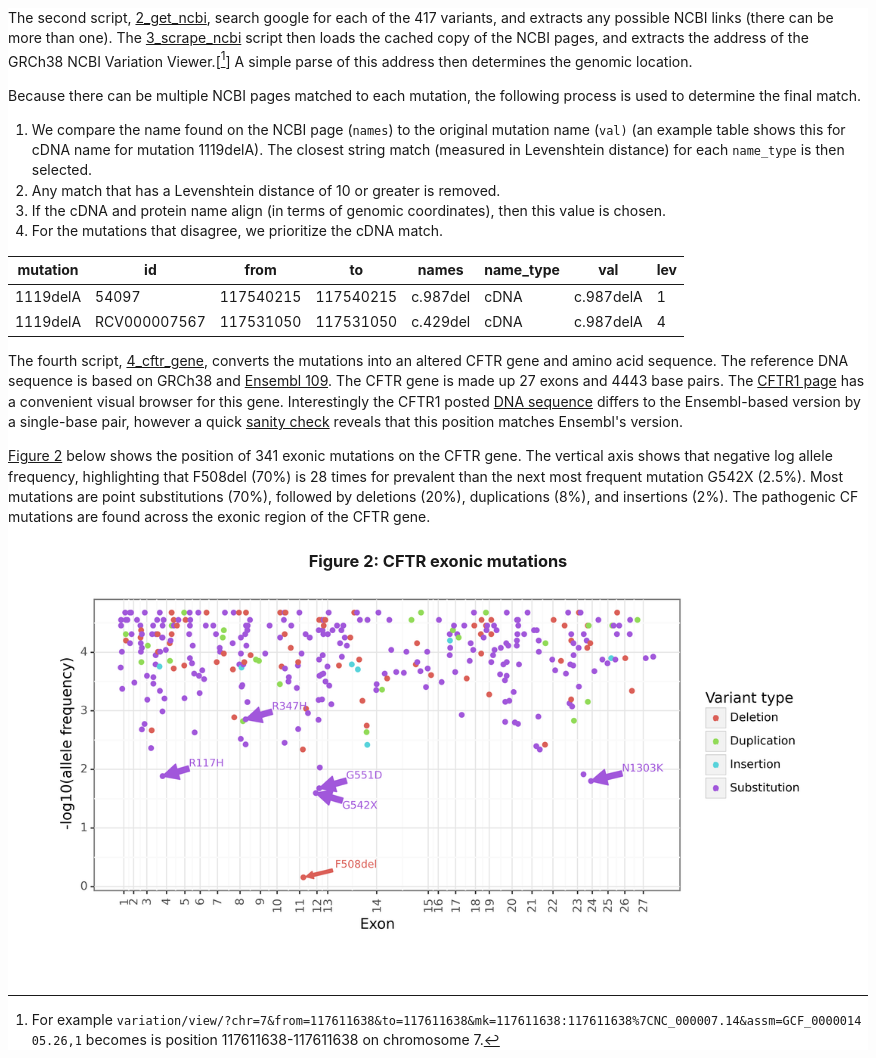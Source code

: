 
The second script, [2_get_ncbi](https://github.com/ErikinBC/cftr2_esmfold/blob/main/2_get_ncbi.py), search google for each of the 417 variants, and extracts any possible NCBI links (there can be more than one). The [3_scrape_ncbi](https://github.com/ErikinBC/cftr2_esmfold/blob/main/3_scrape_ncbi.py) script then loads the cached copy of the NCBI pages, and extracts the address of the GRCh38 NCBI Variation Viewer.[[^5]] A simple parse of this address then determines the genomic location. 

Because there can be multiple NCBI pages matched to each mutation, the following process is used to determine the final match.

1. We compare the name found on the NCBI page (`names`) to the original mutation name (`val)` (an example table shows this for cDNA name for mutation 1119delA). The closest string match (measured in Levenshtein distance) for each `name_type` is then selected. 
2. Any match that has a Levenshtein distance of 10 or greater is removed.
3. If the cDNA and protein name align (in terms of genomic coordinates), then this value is chosen.
4. For the mutations that disagree, we prioritize the cDNA match.

| mutation | id          | from      | to        | names     | name_type | val        | lev |
|----------|-------------|-----------|-----------|-----------|-----------|------------|-----|
| 1119delA | 54097       | 117540215 | 117540215 | c.987del  | cDNA      | c.987delA  | 1   |
| 1119delA | RCV000007567| 117531050| 117531050 | c.429del  | cDNA      | c.987delA  | 4   |

The fourth script, [4_cftr_gene](https://github.com/ErikinBC/cftr2_esmfold/blob/main/4_cftr_gene.py), converts the mutations into an altered CFTR gene and amino acid sequence. The reference DNA sequence is based on GRCh38 and [Ensembl 109](https://www.ebi.ac.uk/about/news/updates-from-data-resources/ensembl-109-release/). The CFTR gene is made up 27 exons and 4443 base pairs. The [CFTR1 page](http://www.genet.sickkids.on.ca/GenomicDnaSequencePage.html) has a convenient visual browser for this gene. Interestingly the CFTR1 posted [DNA sequence](http://www.genet.sickkids.on.ca/cftrdnasequence/cftrdnasequence-427_1573.txt?endPoint=500000&startPoint=0) differs to the Ensembl-based version by a single-base pair, however a quick [sanity check](https://api.genome.ucsc.edu/getData/sequence?genome=hg38;chrom=chr7;start=117559478;end=117559479) reveals that this position matches Ensembl's version.

[Figure 2](#fig2) below shows the position of 341 exonic mutations on the CFTR gene. The vertical axis shows that negative log allele frequency, highlighting that F508del (70%) is 28 times for prevalent than the next most frequent mutation G542X (2.5%). Most mutations are point substitutions (70%), followed by deletions (20%), duplications (8%), and insertions (2%). The pathogenic CF mutations are found across the exonic region of the CFTR gene.


<a name="fig2"></a>
<center><h3><b>Figure 2: CFTR exonic mutations  </b></h3></center>
<center><p><img src="/figures/exon_pos.png" width="90%"></p></center>
<br>


[^1]: It is also possible for synonymous mutations (i.e. ones that don't change the amino acid) to cause disease as well, as they can affect protein expression, folding, and stability. For example, synonymous mutations can affect mRNA splicing leading to abnormal proteins.
[^2]: The FDA considers a [rare disease](https://www.fda.gov/patients/rare-diseases-fda) to be one which affects less than 200K people in the United States, and there are around 40K people with CF in the US. For example Trikafta is classified as an "[orphan drug](https://www.fda.gov/industry/medical-products-rare-diseases-and-conditions/designating-orphan-product-drugs-and-biological-products)" because it treats a rare disease and thus gets extra incentives such as extended patent protection.
[^3]: CF might be the [fifth most common](https://www.visualcapitalist.com/which-rare-diseases-are-the-most-common/) rare disease.
[^4]: Unfortunately I later realized that of the 485 mutations found on this JSON list, I had only scraped 417 of them, meaning that 68 were not included in the analysis (of which 41 where CF-causing, 24 were non-CF-causing, 2 had unknown significance, and 1 had varying clinical significance, according to [CFTR2_29April2022.xlsx](https://cftr2.org/sites/default/files/CFTR2_29April2022.xlsx)). This issue stemmed from how special characters get encoded in the HTML address, and is something that can be fixed in any follow up analysis. 
[^5]: For example `variation/view/?chr=7&from=117611638&to=117611638&mk=117611638:117611638%7CNC_000007.14&assm=GCF_000001405.26,1` becomes is position 117611638-117611638 on chromosome 7.
[^6]: As mentioned before, there are 4443 base pairs, the first 4440 corresponding to the amino acids that fold the polypeptide chain of the protein, and the last three base pairs corresponding to a "stop" codon.
[^7]: I say approximately because some mutant CFTR genes have 1481 amino acids (see [L138ins](http://www.genet.sickkids.on.ca/MutationDetailPage.external?sp=626)), and of course F508del is missing exactly one codon meaning it has a length of 1479.
[^8]: This is not true of all ML algorithms of course. For example, autoregressive models like LSTMs can have inputs of varying dimensionality.
[^9]: Specifically, the minimum of the age-based minimums, the maximum of the age-base maximums, and the average of the age-base midpoints. 
[^10]: Note that change in the level contribution is a function of the order. For example, if "Exonic" were to come before "NCBI" on the graph, then it is completely possible the numbers could be different. The x-axis was ordered to reflect the flow of data through the processing pipeline.